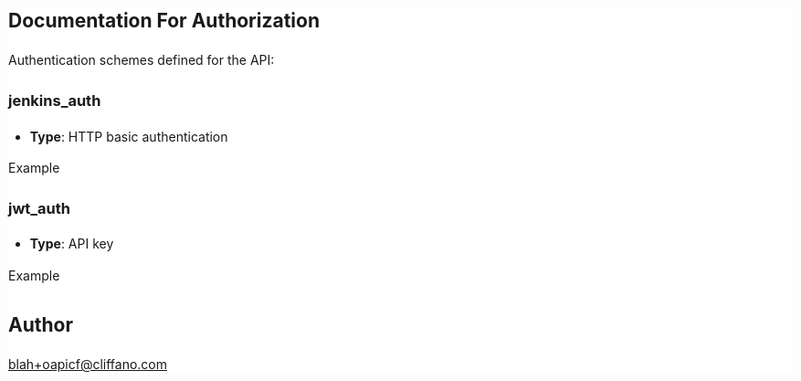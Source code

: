
## Documentation For Authorization

Authentication schemes defined for the API:
### jenkins_auth
- **Type**: HTTP basic authentication

Example
```
```
### jwt_auth
- **Type**: API key

Example
```
```

## Author

blah+oapicf@cliffano.com

